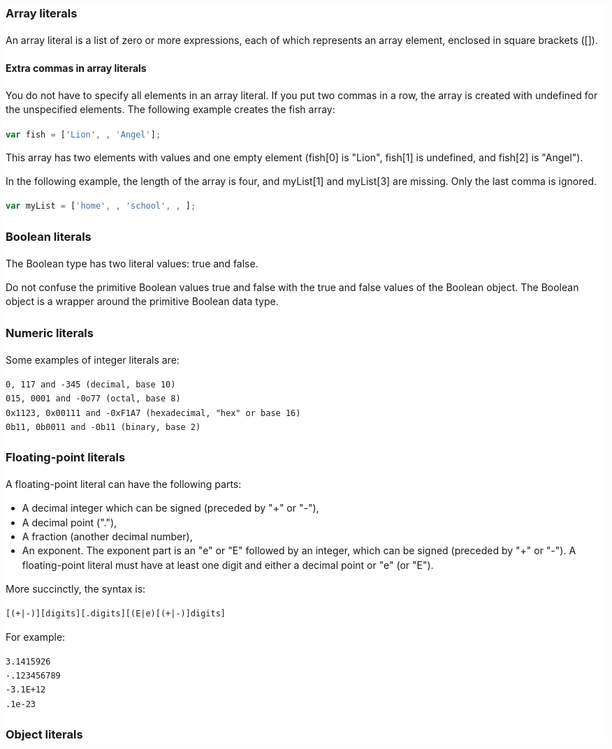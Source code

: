 ### Array literals
An array literal is a list of zero or more expressions, each of which represents an array element, enclosed in square brackets ([]).
#### Extra commas in array literals
You do not have to specify all elements in an array literal. If you put two commas in a row, the array is created with undefined for the unspecified elements. The following example creates the fish array:
```javascript
var fish = ['Lion', , 'Angel'];
```
This array has two elements with values and one empty element (fish[0] is "Lion", fish[1] is undefined, and fish[2] is "Angel").

In the following example, the length of the array is four, and myList[1] and myList[3] are missing. Only the last comma is ignored.
```javascript
var myList = ['home', , 'school', , ];
```

### Boolean literals
The Boolean type has two literal values: true and false.

Do not confuse the primitive Boolean values true and false with the true and false values of the Boolean object. The Boolean object is a wrapper around the primitive Boolean data type. 

### Numeric literals
Some examples of integer literals are:
```
0, 117 and -345 (decimal, base 10)
015, 0001 and -0o77 (octal, base 8) 
0x1123, 0x00111 and -0xF1A7 (hexadecimal, "hex" or base 16)
0b11, 0b0011 and -0b11 (binary, base 2)
```

### Floating-point literals
A floating-point literal can have the following parts:

- A decimal integer which can be signed (preceded by "+" or "-"),
- A decimal point ("."),
- A fraction (another decimal number),
- An exponent.
The exponent part is an "e" or "E" followed by an integer, which can be signed (preceded by "+" or "-"). A floating-point literal must have at least one digit and either a decimal point or "e" (or "E").

More succinctly, the syntax is:
```
[(+|-)][digits][.digits][(E|e)[(+|-)]digits]
```
For example:
```
3.1415926
-.123456789
-3.1E+12
.1e-23
 ```
### Object literals
